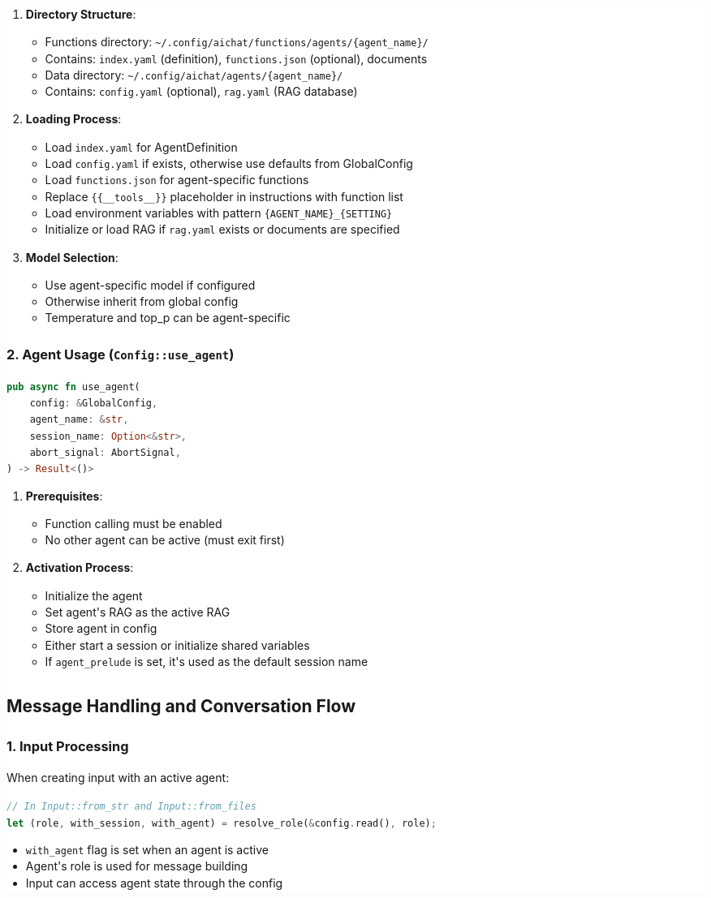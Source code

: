 1. **Directory Structure**:
   - Functions directory: `~/.config/aichat/functions/agents/{agent_name}/`
   - Contains: `index.yaml` (definition), `functions.json` (optional), documents
   - Data directory: `~/.config/aichat/agents/{agent_name}/`
   - Contains: `config.yaml` (optional), `rag.yaml` (RAG database)

2. **Loading Process**:
   - Load `index.yaml` for AgentDefinition
   - Load `config.yaml` if exists, otherwise use defaults from GlobalConfig
   - Load `functions.json` for agent-specific functions
   - Replace `{{__tools__}}` placeholder in instructions with function list
   - Load environment variables with pattern `{AGENT_NAME}_{SETTING}`
   - Initialize or load RAG if `rag.yaml` exists or documents are specified

3. **Model Selection**:
   - Use agent-specific model if configured
   - Otherwise inherit from global config
   - Temperature and top_p can be agent-specific

### 2. **Agent Usage** (`Config::use_agent`)

```rust
pub async fn use_agent(
    config: &GlobalConfig,
    agent_name: &str,
    session_name: Option<&str>,
    abort_signal: AbortSignal,
) -> Result<()>
```

1. **Prerequisites**:
   - Function calling must be enabled
   - No other agent can be active (must exit first)

2. **Activation Process**:
   - Initialize the agent
   - Set agent's RAG as the active RAG
   - Store agent in config
   - Either start a session or initialize shared variables
   - If `agent_prelude` is set, it's used as the default session name

## Message Handling and Conversation Flow

### 1. **Input Processing**

When creating input with an active agent:

```rust
// In Input::from_str and Input::from_files
let (role, with_session, with_agent) = resolve_role(&config.read(), role);
```

- `with_agent` flag is set when an agent is active
- Agent's role is used for message building
- Input can access agent state through the config

